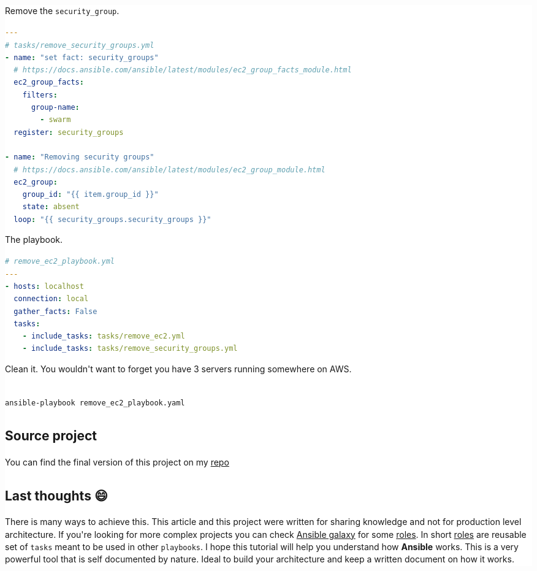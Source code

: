 Remove the `security_group`.

```yaml
---
# tasks/remove_security_groups.yml
- name: "set fact: security_groups"
  # https://docs.ansible.com/ansible/latest/modules/ec2_group_facts_module.html
  ec2_group_facts:
    filters:
      group-name:
        - swarm
  register: security_groups

- name: "Removing security groups"
  # https://docs.ansible.com/ansible/latest/modules/ec2_group_module.html
  ec2_group:
    group_id: "{{ item.group_id }}"
    state: absent
  loop: "{{ security_groups.security_groups }}"

```

The playbook.

```yaml
# remove_ec2_playbook.yml
---
- hosts: localhost
  connection: local
  gather_facts: False
  tasks:
    - include_tasks: tasks/remove_ec2.yml
    - include_tasks: tasks/remove_security_groups.yml

```

Clean it. You wouldn't want to forget you have 3 servers running somewhere on AWS.

```bash

ansible-playbook remove_ec2_playbook.yaml

```

## Source project

You can find the final version of this project on my [repo](https://github.com/BorisLaporte/ansible_aws_docker_swarm_tutorial)

## Last thoughts :smile:

There is many ways to achieve this. This article and this project were written for sharing knowledge and not for production level architecture. If you're looking for more complex projects you can check [Ansible galaxy](https://galaxy.ansible.com) for some [roles](https://docs.ansible.com/ansible/latest/user_guide/playbooks_reuse_roles.html). In short [roles](https://docs.ansible.com/ansible/latest/user_guide/playbooks_reuse_roles.html) are reusable set of `tasks` meant to be used in other `playbooks`. I hope this tutorial will help you understand how **Ansible** works. This is a very powerful tool that is self documented by nature. Ideal to build your architecture and keep a written document on how it works.
